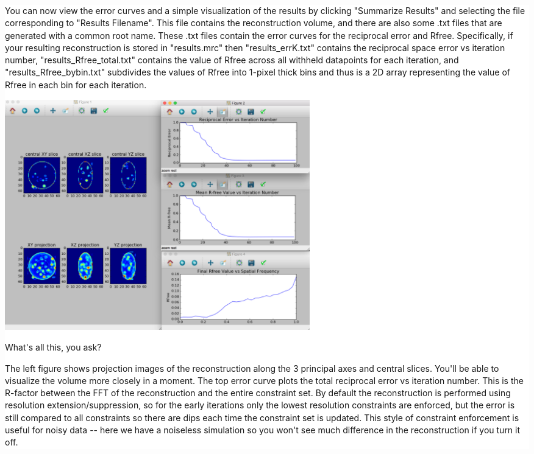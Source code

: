 You can now view the error curves and a simple visualization of the results by clicking "Summarize Results"
and selecting the file corresponding to "Results Filename". This file contains the reconstruction volume, and there are also some .txt files that are generated with a common root name. These .txt files contain the error curves for the reciprocal error and Rfree. Specifically, if your resulting reconstruction is stored in "results.mrc" then "results_errK.txt" contains the reciprocal space error vs iteration number, "results_Rfree_total.txt" contains the value of Rfree across all withheld datapoints for each iteration, and "results_Rfree_bybin.txt" subdivides the values of Rfree into 1-pixel thick bins and thus is a 2D array representing the value of Rfree in each bin for each iteration.

<img src="img/summarize_results.png" width=500px></img>

What's all this, you ask?


The left figure shows projection images of the reconstruction along the 3 principal 
axes and central slices. You'll be able to visualize the volume more closely in a moment.
The top error curve plots the total reciprocal error vs iteration number. This is the R-factor
between the FFT of the reconstruction and the entire constraint set. By default the reconstruction
is performed using resolution extension/suppression, so for the early iterations only the lowest
resolution constraints are enforced, but the error is still compared to all constraints so there 
are dips each time the constraint set is updated. This style of constraint enforcement is useful 
for noisy data -- here we have a noiseless simulation so you won't see much difference in the 
reconstruction if you turn it off.
